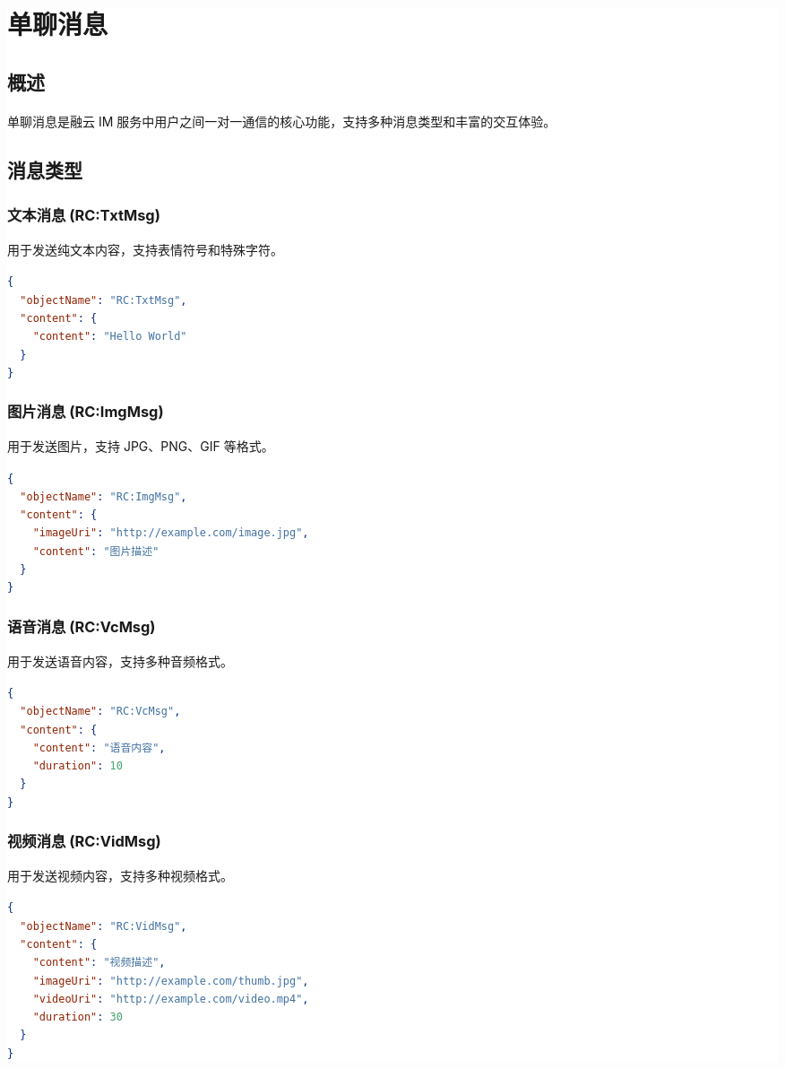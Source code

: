 # 单聊消息

## 概述

单聊消息是融云 IM 服务中用户之间一对一通信的核心功能，支持多种消息类型和丰富的交互体验。

## 消息类型

### 文本消息 (RC:TxtMsg)
用于发送纯文本内容，支持表情符号和特殊字符。

```json
{
  "objectName": "RC:TxtMsg",
  "content": {
    "content": "Hello World"
  }
}
```

### 图片消息 (RC:ImgMsg)
用于发送图片，支持 JPG、PNG、GIF 等格式。

```json
{
  "objectName": "RC:ImgMsg",
  "content": {
    "imageUri": "http://example.com/image.jpg",
    "content": "图片描述"
  }
}
```

### 语音消息 (RC:VcMsg)
用于发送语音内容，支持多种音频格式。

```json
{
  "objectName": "RC:VcMsg",
  "content": {
    "content": "语音内容",
    "duration": 10
  }
}
```

### 视频消息 (RC:VidMsg)
用于发送视频内容，支持多种视频格式。

```json
{
  "objectName": "RC:VidMsg",
  "content": {
    "content": "视频描述",
    "imageUri": "http://example.com/thumb.jpg",
    "videoUri": "http://example.com/video.mp4",
    "duration": 30
  }
}
```
